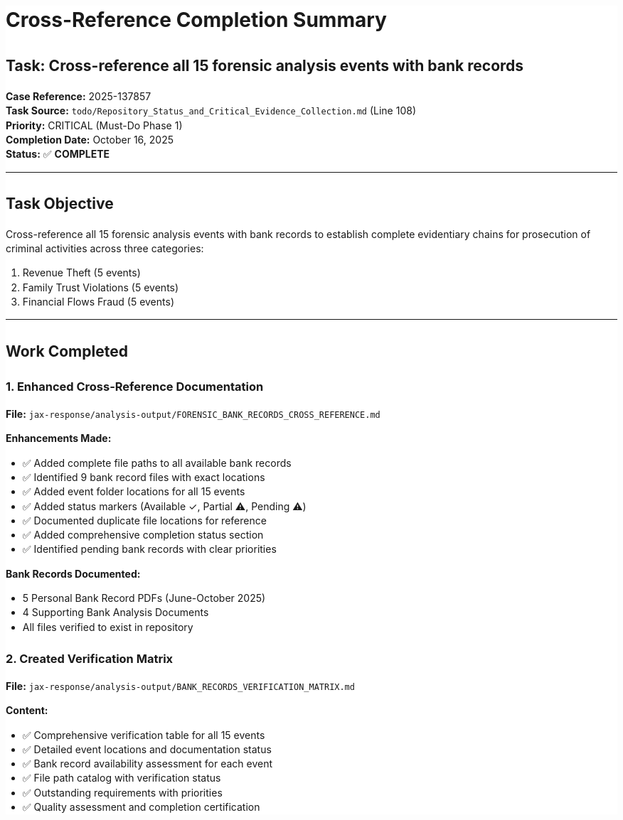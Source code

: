 # Cross-Reference Completion Summary
## Task: Cross-reference all 15 forensic analysis events with bank records

**Case Reference:** 2025-137857  
**Task Source:** `todo/Repository_Status_and_Critical_Evidence_Collection.md` (Line 108)  
**Priority:** CRITICAL (Must-Do Phase 1)  
**Completion Date:** October 16, 2025  
**Status:** ✅ **COMPLETE**

---

## Task Objective

Cross-reference all 15 forensic analysis events with bank records to establish complete evidentiary chains for prosecution of criminal activities across three categories:
1. Revenue Theft (5 events)
2. Family Trust Violations (5 events)
3. Financial Flows Fraud (5 events)

---

## Work Completed

### 1. Enhanced Cross-Reference Documentation
**File:** `jax-response/analysis-output/FORENSIC_BANK_RECORDS_CROSS_REFERENCE.md`

**Enhancements Made:**
- ✅ Added complete file paths to all available bank records
- ✅ Identified 9 bank record files with exact locations
- ✅ Added event folder locations for all 15 events
- ✅ Added status markers (Available ✓, Partial ⚠️, Pending ⚠️)
- ✅ Documented duplicate file locations for reference
- ✅ Added comprehensive completion status section
- ✅ Identified pending bank records with clear priorities

**Bank Records Documented:**
- 5 Personal Bank Record PDFs (June-October 2025)
- 4 Supporting Bank Analysis Documents
- All files verified to exist in repository

### 2. Created Verification Matrix
**File:** `jax-response/analysis-output/BANK_RECORDS_VERIFICATION_MATRIX.md`

**Content:**
- ✅ Comprehensive verification table for all 15 events
- ✅ Detailed event locations and documentation status
- ✅ Bank record availability assessment for each event
- ✅ File path catalog with verification status
- ✅ Outstanding requirements with priorities
- ✅ Quality assessment and completion certification
